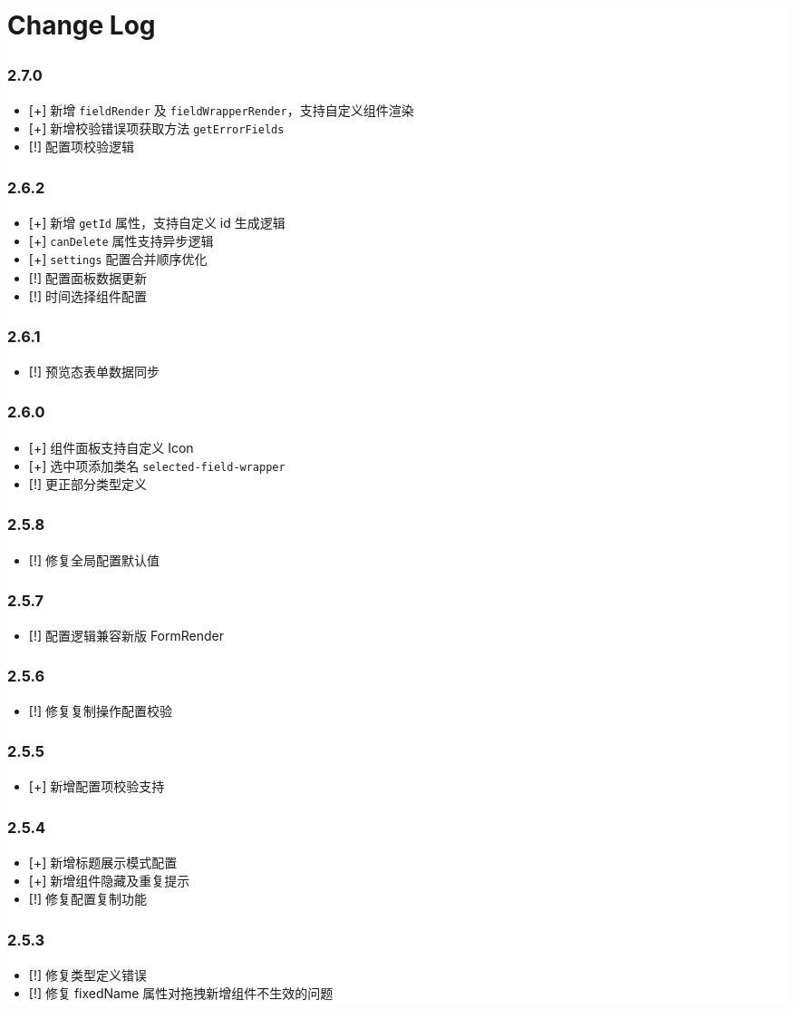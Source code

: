 # Change Log

### 2.7.0

- [+] 新增 `fieldRender` 及 `fieldWrapperRender`，支持自定义组件渲染
- [+] 新增校验错误项获取方法 `getErrorFields`
- [!] 配置项校验逻辑

### 2.6.2

- [+] 新增 `getId` 属性，支持自定义 id 生成逻辑
- [+] `canDelete` 属性支持异步逻辑
- [+] `settings` 配置合并顺序优化
- [!] 配置面板数据更新
- [!] 时间选择组件配置

### 2.6.1

- [!] 预览态表单数据同步

### 2.6.0

- [+] 组件面板支持自定义 Icon
- [+] 选中项添加类名 `selected-field-wrapper`
- [!] 更正部分类型定义

### 2.5.8

- [!] 修复全局配置默认值

### 2.5.7

- [!] 配置逻辑兼容新版 FormRender

### 2.5.6

- [!] 修复复制操作配置校验

### 2.5.5

- [+] 新增配置项校验支持

### 2.5.4

- [+] 新增标题展示模式配置
- [+] 新增组件隐藏及重复提示
- [!] 修复配置复制功能

### 2.5.3

- [!] 修复类型定义错误
- [!] 修复 fixedName 属性对拖拽新增组件不生效的问题

